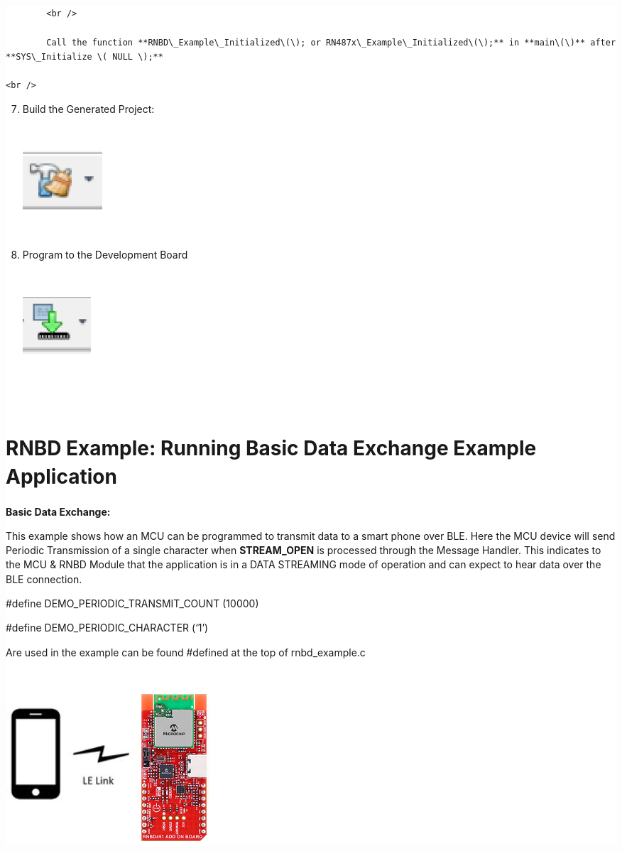             <br />

            Call the function **RNBD\_Example\_Initialized\(\); or RN487x\_Example\_Initialized\(\);** in **main\(\)** after **SYS\_Initialize \( NULL \);**

    <br />

7.  Build the Generated Project:

    <br />

    ![](media/GUID-69F2DB5D-6EEE-4922-935E-A0A0FB0E19F8-low.png)

    <br />

8.  Program to the Development Board

    <br />

    ![](media/GUID-86E3F2BD-3777-4E96-95C3-F1C8DED00136-low.png)

    <br />


<br />

# RNBD Example: Running Basic Data Exchange Example Application<a name="rnbd-example:-running-basic-data-exchange-example-application"></a>

**Basic Data Exchange:**

This example shows how an MCU can be programmed to transmit data to a smart phone over BLE. Here the MCU device will send Periodic Transmission of a single character when **STREAM\_OPEN** is processed through the Message Handler. This indicates to the MCU & RNBD Module that the application is in a DATA STREAMING mode of operation and can expect to hear data over the BLE connection.

\#define DEMO\_PERIODIC\_TRANSMIT\_COUNT \(10000\)

\#define DEMO\_PERIODIC\_CHARACTER \(‘1’\)

Are used in the example can be found \#defined at the top of rnbd\_example.c

<br />

![](media/GUID-74E91F2D-EED5-4586-8AE1-3ED592753615-low.png)
